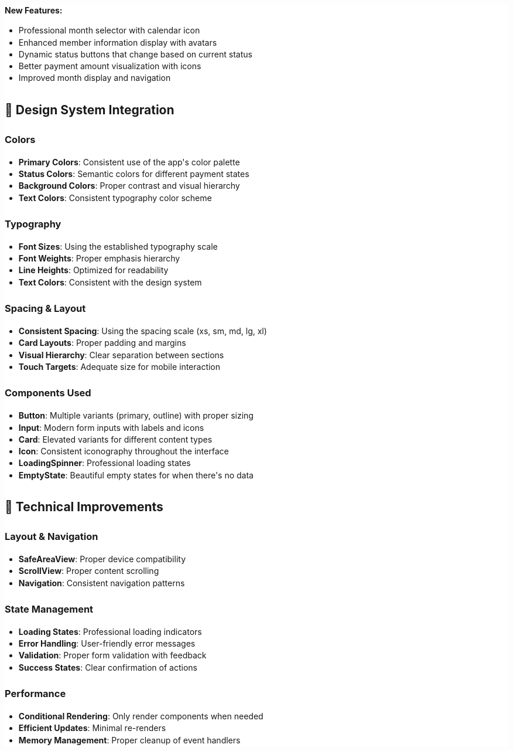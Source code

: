**New Features:**
- Professional month selector with calendar icon
- Enhanced member information display with avatars
- Dynamic status buttons that change based on current status
- Better payment amount visualization with icons
- Improved month display and navigation

## 🎨 **Design System Integration**

### **Colors**
- **Primary Colors**: Consistent use of the app's color palette
- **Status Colors**: Semantic colors for different payment states
- **Background Colors**: Proper contrast and visual hierarchy
- **Text Colors**: Consistent typography color scheme

### **Typography**
- **Font Sizes**: Using the established typography scale
- **Font Weights**: Proper emphasis hierarchy
- **Line Heights**: Optimized for readability
- **Text Colors**: Consistent with the design system

### **Spacing & Layout**
- **Consistent Spacing**: Using the spacing scale (xs, sm, md, lg, xl)
- **Card Layouts**: Proper padding and margins
- **Visual Hierarchy**: Clear separation between sections
- **Touch Targets**: Adequate size for mobile interaction

### **Components Used**
- **Button**: Multiple variants (primary, outline) with proper sizing
- **Input**: Modern form inputs with labels and icons
- **Card**: Elevated variants for different content types
- **Icon**: Consistent iconography throughout the interface
- **LoadingSpinner**: Professional loading states
- **EmptyState**: Beautiful empty states for when there's no data

## 🔧 **Technical Improvements**

### **Layout & Navigation**
- **SafeAreaView**: Proper device compatibility
- **ScrollView**: Proper content scrolling
- **Navigation**: Consistent navigation patterns

### **State Management**
- **Loading States**: Professional loading indicators
- **Error Handling**: User-friendly error messages
- **Validation**: Proper form validation with feedback
- **Success States**: Clear confirmation of actions

### **Performance**
- **Conditional Rendering**: Only render components when needed
- **Efficient Updates**: Minimal re-renders
- **Memory Management**: Proper cleanup of event handlers
